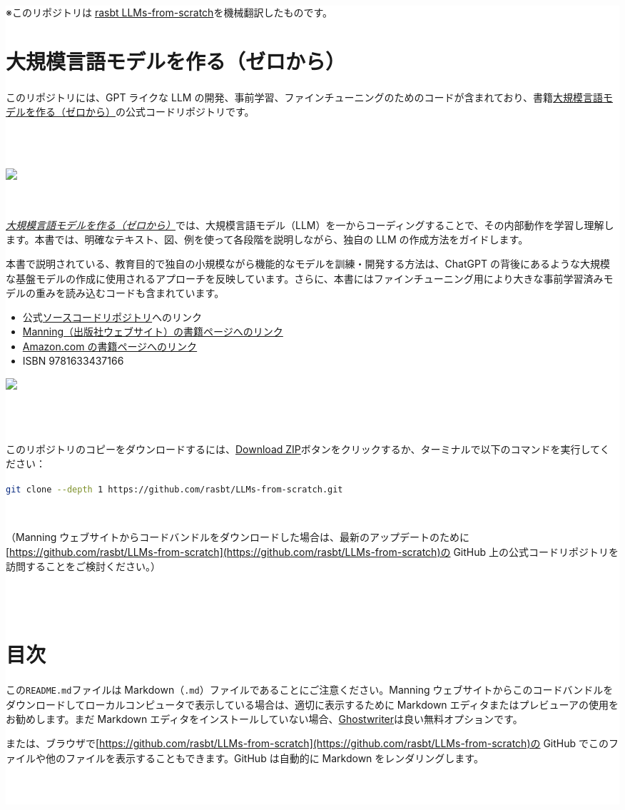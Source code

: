 ※このリポジトリは [rasbt
LLMs-from-scratch](https://github.com/rasbt/LLMs-from-scratch)を機械翻訳したものです。

# 大規模言語モデルを作る（ゼロから）

このリポジトリには、GPT ライクな LLM の開発、事前学習、ファインチューニングのためのコードが含まれており、書籍[大規模言語モデルを作る（ゼロから）](https://amzn.to/4fqvn0D)の公式コードリポジトリです。

<br>
<br>

<a href="https://amzn.to/4fqvn0D"><img src="https://sebastianraschka.com/images/LLMs-from-scratch-images/cover.jpg?123" width="250px"></a>

<br>

[_大規模言語モデルを作る（ゼロから）_](http://mng.bz/orYv)では、大規模言語モデル（LLM）を一からコーディングすることで、その内部動作を学習し理解します。本書では、明確なテキスト、図、例を使って各段階を説明しながら、独自の LLM の作成方法をガイドします。

本書で説明されている、教育目的で独自の小規模ながら機能的なモデルを訓練・開発する方法は、ChatGPT の背後にあるような大規模な基盤モデルの作成に使用されるアプローチを反映しています。さらに、本書にはファインチューニング用により大きな事前学習済みモデルの重みを読み込むコードも含まれています。

- 公式[ソースコードリポジトリ](https://github.com/rasbt/LLMs-from-scratch)へのリンク
- [Manning（出版社ウェブサイト）の書籍ページへのリンク](http://mng.bz/orYv)
- [Amazon.com の書籍ページへのリンク](https://www.amazon.com/gp/product/1633437167)
- ISBN 9781633437166

<a href="http://mng.bz/orYv#reviews"><img src="https://sebastianraschka.com//images/LLMs-from-scratch-images/other/reviews.png" width="220px"></a>

<br>
<br>

このリポジトリのコピーをダウンロードするには、[Download ZIP](https://github.com/rasbt/LLMs-from-scratch/archive/refs/heads/main.zip)ボタンをクリックするか、ターミナルで以下のコマンドを実行してください：

```bash
git clone --depth 1 https://github.com/rasbt/LLMs-from-scratch.git
```

<br>

（Manning ウェブサイトからコードバンドルをダウンロードした場合は、最新のアップデートのために[https://github.com/rasbt/LLMs-from-scratch](https://github.com/rasbt/LLMs-from-scratch)の GitHub 上の公式コードリポジトリを訪問することをご検討ください。）

<br>
<br>

# 目次

この`README.md`ファイルは Markdown（`.md`）ファイルであることにご注意ください。Manning ウェブサイトからこのコードバンドルをダウンロードしてローカルコンピュータで表示している場合は、適切に表示するために Markdown エディタまたはプレビューアの使用をお勧めします。まだ Markdown エディタをインストールしていない場合、[Ghostwriter](https://ghostwriter.kde.org)は良い無料オプションです。

または、ブラウザで[https://github.com/rasbt/LLMs-from-scratch](https://github.com/rasbt/LLMs-from-scratch)の GitHub でこのファイルや他のファイルを表示することもできます。GitHub は自動的に Markdown をレンダリングします。

<br>
<br>
